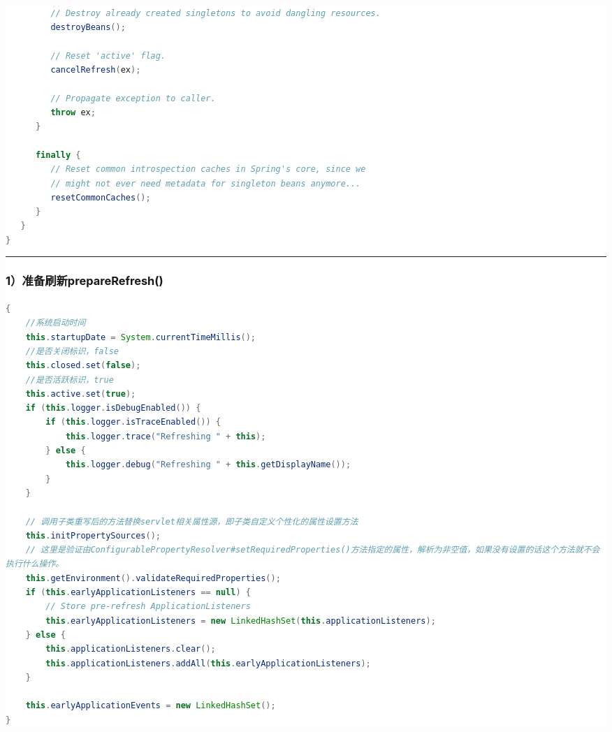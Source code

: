 ```java
         // Destroy already created singletons to avoid dangling resources.
         destroyBeans();

         // Reset 'active' flag.
         cancelRefresh(ex);

         // Propagate exception to caller.
         throw ex;
      }

      finally {
         // Reset common introspection caches in Spring's core, since we
         // might not ever need metadata for singleton beans anymore...
         resetCommonCaches();
      }
   }
}
```

------

### **1）准备刷新prepareRefresh()**

```java
{
    //系统启动时间
    this.startupDate = System.currentTimeMillis();
    //是否关闭标识，false
    this.closed.set(false);
    //是否活跃标识，true
    this.active.set(true);
    if (this.logger.isDebugEnabled()) {
        if (this.logger.isTraceEnabled()) {
            this.logger.trace("Refreshing " + this);
        } else {
            this.logger.debug("Refreshing " + this.getDisplayName());
        }
    }

    // 调用子类重写后的方法替换servlet相关属性源，即子类自定义个性化的属性设置方法
    this.initPropertySources();
    // 这里是验证由ConfigurablePropertyResolver#setRequiredProperties()方法指定的属性，解析为非空值，如果没有设置的话这个方法就不会执行什么操作。
    this.getEnvironment().validateRequiredProperties();
    if (this.earlyApplicationListeners == null) {
        // Store pre-refresh ApplicationListeners
        this.earlyApplicationListeners = new LinkedHashSet(this.applicationListeners);
    } else {
        this.applicationListeners.clear();
        this.applicationListeners.addAll(this.earlyApplicationListeners);
    }

    this.earlyApplicationEvents = new LinkedHashSet();
}

```
